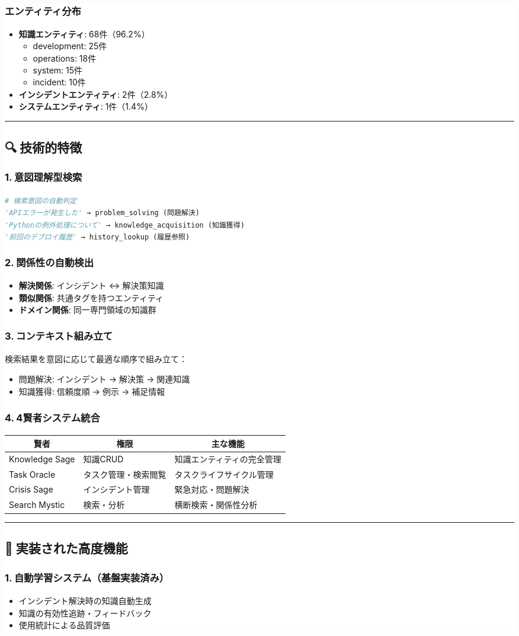 ### エンティティ分布
- **知識エンティティ**: 68件（96.2%）
  - development: 25件
  - operations: 18件
  - system: 15件
  - incident: 10件
- **インシデントエンティティ**: 2件（2.8%）
- **システムエンティティ**: 1件（1.4%）

---

## 🔍 技術的特徴

### 1. 意図理解型検索
```python
# 検索意図の自動判定
'APIエラーが発生した' → problem_solving (問題解決)
'Pythonの例外処理について' → knowledge_acquisition (知識獲得)
'前回のデプロイ履歴' → history_lookup (履歴参照)
```

### 2. 関係性の自動検出
- **解決関係**: インシデント ↔ 解決策知識
- **類似関係**: 共通タグを持つエンティティ
- **ドメイン関係**: 同一専門領域の知識群

### 3. コンテキスト組み立て
検索結果を意図に応じて最適な順序で組み立て：
- 問題解決: インシデント → 解決策 → 関連知識
- 知識獲得: 信頼度順 → 例示 → 補足情報

### 4. 4賢者システム統合
| 賢者 | 権限 | 主な機能 |
|------|------|---------|
| Knowledge Sage | 知識CRUD | 知識エンティティの完全管理 |
| Task Oracle | タスク管理・検索閲覧 | タスクライフサイクル管理 |
| Crisis Sage | インシデント管理 | 緊急対応・問題解決 |
| Search Mystic | 検索・分析 | 横断検索・関係性分析 |

---

## 🚀 実装された高度機能

### 1. 自動学習システム（基盤実装済み）
- インシデント解決時の知識自動生成
- 知識の有効性追跡・フィードバック
- 使用統計による品質評価

